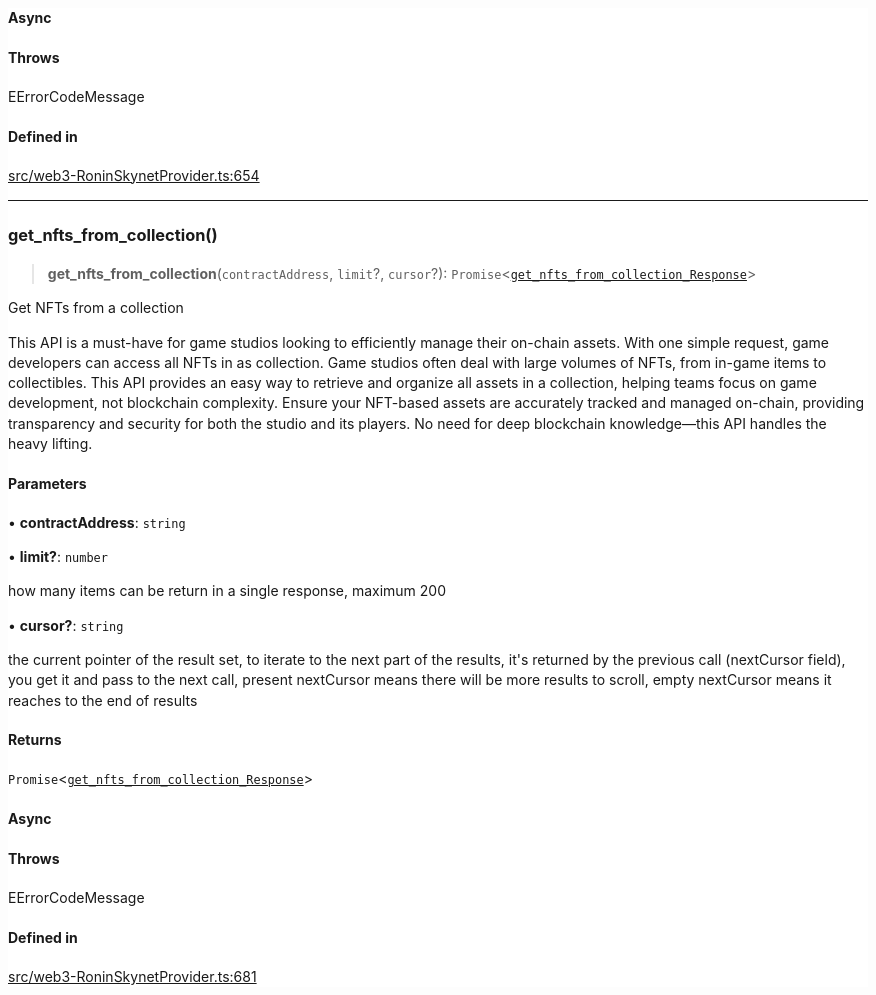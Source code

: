 #### Async

#### Throws

EErrorCodeMessage

#### Defined in

[src/web3-RoninSkynetProvider.ts:654](https://github.com/chuacw/web3-ronin-provider/blob/4a0b7e0e7b62260bac28b4a11f9e6d6a49bfdfb2/src/web3-RoninSkynetProvider.ts#L654)

***

### get\_nfts\_from\_collection()

> **get\_nfts\_from\_collection**(`contractAddress`, `limit`?, `cursor`?): `Promise`\<[`get_nfts_from_collection_Response`](../interfaces/get_nfts_from_collection_Response.md)\>

Get NFTs from a collection

 This API is a must-have for game studios looking to efficiently manage their on-chain assets. With one simple request, game developers can access all NFTs in as collection.
 Game studios often deal with large volumes of NFTs, from in-game items to collectibles. This API provides an easy way to retrieve and organize all assets in a collection, helping teams focus on game development, not blockchain complexity.
 Ensure your NFT-based assets are accurately tracked and managed on-chain, providing transparency and security for both the studio and its players.
 No need for deep blockchain knowledge—this API handles the heavy lifting.

#### Parameters

• **contractAddress**: `string`

• **limit?**: `number`

how many items can be return in a single response, maximum 200

• **cursor?**: `string`

the current pointer of the result set, to iterate to the next part of the results, it's returned by the previous call (nextCursor field), you get it and pass to the next call, present nextCursor means there will be more results to scroll, empty nextCursor means it reaches to the end of results

#### Returns

`Promise`\<[`get_nfts_from_collection_Response`](../interfaces/get_nfts_from_collection_Response.md)\>

#### Async

#### Throws

EErrorCodeMessage

#### Defined in

[src/web3-RoninSkynetProvider.ts:681](https://github.com/chuacw/web3-ronin-provider/blob/4a0b7e0e7b62260bac28b4a11f9e6d6a49bfdfb2/src/web3-RoninSkynetProvider.ts#L681)
